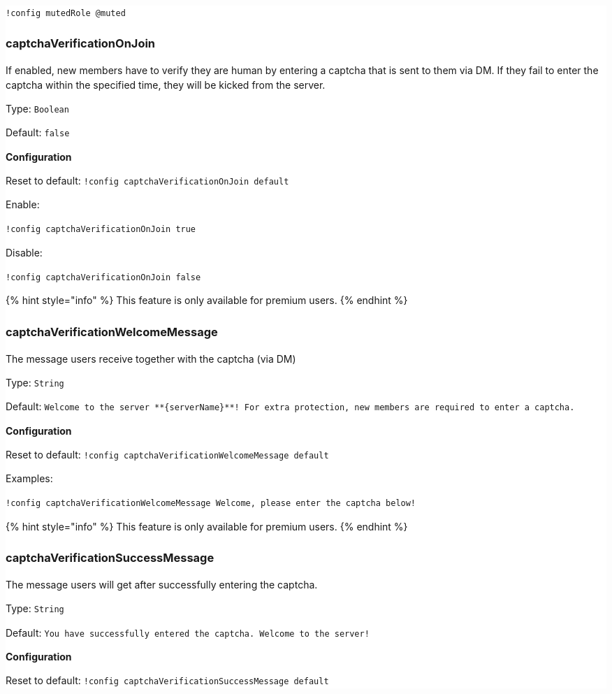 `!config mutedRole @muted`

### captchaVerificationOnJoin

If enabled, new members have to verify they are human by entering a captcha that is sent to them via DM. If they fail to enter the captcha within the specified time, they will be kicked from the server.

Type: `Boolean`

Default: `false`

**Configuration**

Reset to default: `!config captchaVerificationOnJoin default`

Enable:

`!config captchaVerificationOnJoin true`

Disable:

`!config captchaVerificationOnJoin false`

{% hint style="info" %}
This feature is only available for premium users.
{% endhint %}

### captchaVerificationWelcomeMessage

The message users receive together with the captcha \(via DM\)

Type: `String`

Default: `Welcome to the server **{serverName}**! For extra protection, new members are required to enter a captcha.`

**Configuration**

Reset to default: `!config captchaVerificationWelcomeMessage default`

Examples:

`!config captchaVerificationWelcomeMessage Welcome, please enter the captcha below!`

{% hint style="info" %}
This feature is only available for premium users.
{% endhint %}

### captchaVerificationSuccessMessage

The message users will get after successfully entering the captcha.

Type: `String`

Default: `You have successfully entered the captcha. Welcome to the server!`

**Configuration**

Reset to default: `!config captchaVerificationSuccessMessage default`
